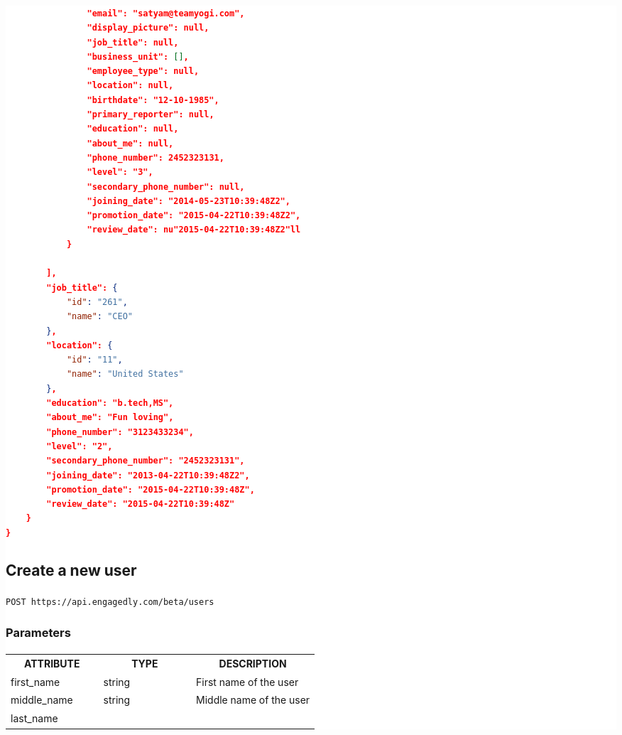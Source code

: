 ```json
                "email": "satyam@teamyogi.com",
                "display_picture": null,
                "job_title": null,
                "business_unit": [],
                "employee_type": null,
                "location": null,
                "birthdate": "12-10-1985",
                "primary_reporter": null,
                "education": null,
                "about_me": null,
                "phone_number": 2452323131,
                "level": "3",
                "secondary_phone_number": null,
                "joining_date": "2014-05-23T10:39:48Z2",
                "promotion_date": "2015-04-22T10:39:48Z2",
                "review_date": nu"2015-04-22T10:39:48Z2"ll
            }

        ],
        "job_title": {
            "id": "261",
            "name": "CEO"
        },
        "location": {
            "id": "11",
            "name": "United States"
        },
        "education": "b.tech,MS",
        "about_me": "Fun loving",
        "phone_number": "3123433234",
        "level": "2",
        "secondary_phone_number": "2452323131",
        "joining_date": "2013-04-22T10:39:48Z2",
        "promotion_date": "2015-04-22T10:39:48Z",
        "review_date": "2015-04-22T10:39:48Z"
    }
}
```

## Create a new user

`POST https://api.engagedly.com/beta/users`

### Parameters

<table>
	<tr>
		<th width="30%">ATTRIBUTE</th>
		<th width="30%">TYPE</th>
		<th width="60%">DESCRIPTION</th>
	</tr>
	<tr>
		<td>first_name </td>
		<td>string</td>
		<td>First name of the user</td>
	</tr>
	<tr>
		<td>middle_name</td>
		<td>string</td>
		<td>Middle name of the user</td>
	</tr>
	<tr>
		<td>last_name</td>
